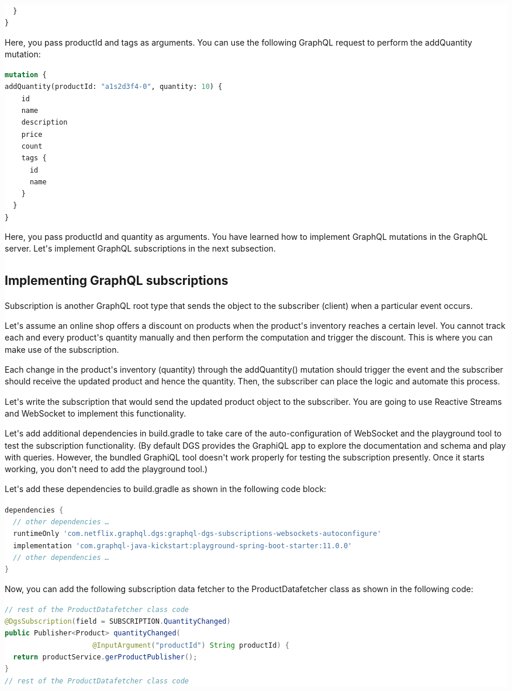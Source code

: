 ```graphql
  }
}
```
Here, you pass productId and tags as arguments. You can use the following GraphQL request to perform the addQuantity mutation:
```graphql
mutation {
addQuantity(productId: "a1s2d3f4-0", quantity: 10) {
    id
    name
    description
    price
    count
    tags {
      id
      name
    }
  }
}
```
Here, you pass productId and quantity as arguments. You have learned how to implement GraphQL mutations in the GraphQL server. Let's implement GraphQL subscriptions in the next subsection.


## Implementing GraphQL subscriptions

Subscription is another GraphQL root type that sends the object to the subscriber (client) when a particular event occurs.

Let's assume an online shop offers a discount on products when the product's inventory reaches a certain level. You cannot track each and every product's quantity manually and then perform the computation and trigger the discount. This is where you can make use of the subscription.

Each change in the product's inventory (quantity) through the addQuantity() mutation should trigger the event and the subscriber should receive the updated product and hence the quantity. Then, the subscriber can place the logic and automate this process.

Let's write the subscription that would send the updated product object to the subscriber. You are going to use Reactive Streams and WebSocket to implement this functionality.

Let's add additional dependencies in build.gradle to take care of the auto-configuration of WebSocket and the playground tool to test the subscription functionality. (By default DGS provides the GraphiQL app to explore the documentation and schema and play with queries. However, the bundled GraphiQL tool doesn't work properly for testing the subscription presently. Once it starts working, you don't need to add the playground tool.)

Let's add these dependencies to build.gradle as shown in the following code block:
```gradle
dependencies {
  // other dependencies …
  runtimeOnly 'com.netflix.graphql.dgs:graphql-dgs-subscriptions-websockets-autoconfigure'
  implementation 'com.graphql-java-kickstart:playground-spring-boot-starter:11.0.0'
  // other dependencies …
}
```
Now, you can add the following subscription data fetcher to the ProductDatafetcher class as shown in the following code:
```java
// rest of the ProductDatafetcher class code
@DgsSubscription(field = SUBSCRIPTION.QuantityChanged)
public Publisher<Product> quantityChanged(
                     @InputArgument("productId") String productId) {
  return productService.gerProductPublisher();
}
// rest of the ProductDatafetcher class code
```